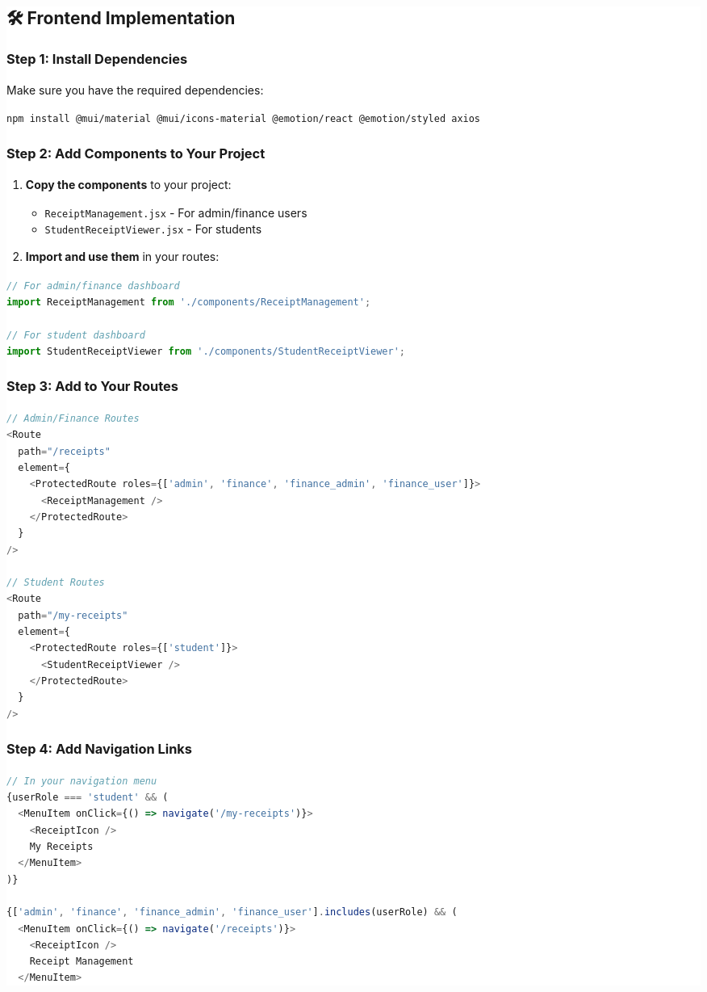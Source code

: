 ## 🛠️ Frontend Implementation

### Step 1: Install Dependencies

Make sure you have the required dependencies:

```bash
npm install @mui/material @mui/icons-material @emotion/react @emotion/styled axios
```

### Step 2: Add Components to Your Project

1. **Copy the components** to your project:
   - `ReceiptManagement.jsx` - For admin/finance users
   - `StudentReceiptViewer.jsx` - For students

2. **Import and use them** in your routes:

```javascript
// For admin/finance dashboard
import ReceiptManagement from './components/ReceiptManagement';

// For student dashboard
import StudentReceiptViewer from './components/StudentReceiptViewer';
```

### Step 3: Add to Your Routes

```javascript
// Admin/Finance Routes
<Route 
  path="/receipts" 
  element={
    <ProtectedRoute roles={['admin', 'finance', 'finance_admin', 'finance_user']}>
      <ReceiptManagement />
    </ProtectedRoute>
  } 
/>

// Student Routes
<Route 
  path="/my-receipts" 
  element={
    <ProtectedRoute roles={['student']}>
      <StudentReceiptViewer />
    </ProtectedRoute>
  } 
/>
```

### Step 4: Add Navigation Links

```javascript
// In your navigation menu
{userRole === 'student' && (
  <MenuItem onClick={() => navigate('/my-receipts')}>
    <ReceiptIcon />
    My Receipts
  </MenuItem>
)}

{['admin', 'finance', 'finance_admin', 'finance_user'].includes(userRole) && (
  <MenuItem onClick={() => navigate('/receipts')}>
    <ReceiptIcon />
    Receipt Management
  </MenuItem>
```
